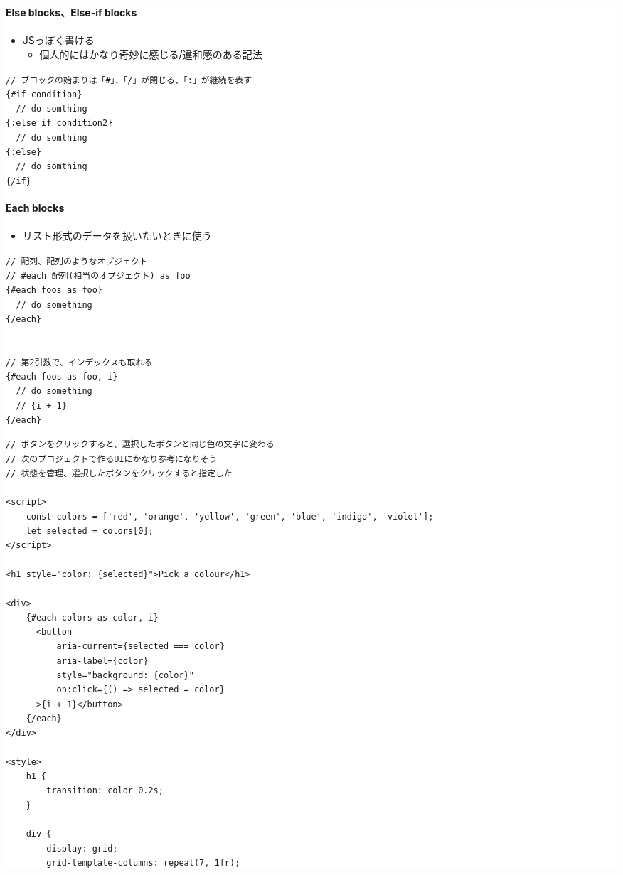 #### Else blocks、Else-if blocks

+ JSっぽく書ける
  + 個人的にはかなり奇妙に感じる/違和感のある記法

```svelte
// ブロックの始まりは「#」、「/」が閉じる、「:」が継続を表す
{#if condition}
  // do somthing
{:else if condition2}
  // do somthing
{:else}
  // do somthing
{/if}
```

#### Each blocks

+ リスト形式のデータを扱いたいときに使う

```svelte
// 配列、配列のようなオブジェクト
// #each 配列(相当のオブジェクト) as foo
{#each foos as foo}
  // do something
{/each}


// 第2引数で、インデックスも取れる
{#each foos as foo, i}
  // do something
  // {i + 1}
{/each}
```

```svelte
// ボタンをクリックすると、選択したボタンと同じ色の文字に変わる
// 次のプロジェクトで作るUIにかなり参考になりそう
// 状態を管理、選択したボタンをクリックすると指定した

<script>
	const colors = ['red', 'orange', 'yellow', 'green', 'blue', 'indigo', 'violet'];
	let selected = colors[0];
</script>

<h1 style="color: {selected}">Pick a colour</h1>

<div>
	{#each colors as color, i}
	  <button
		  aria-current={selected === color}
		  aria-label={color}
		  style="background: {color}"
		  on:click={() => selected = color}
	  >{i + 1}</button>
	{/each}					 
</div>

<style>
	h1 {
		transition: color 0.2s;
	}

	div {
		display: grid;
		grid-template-columns: repeat(7, 1fr);
```